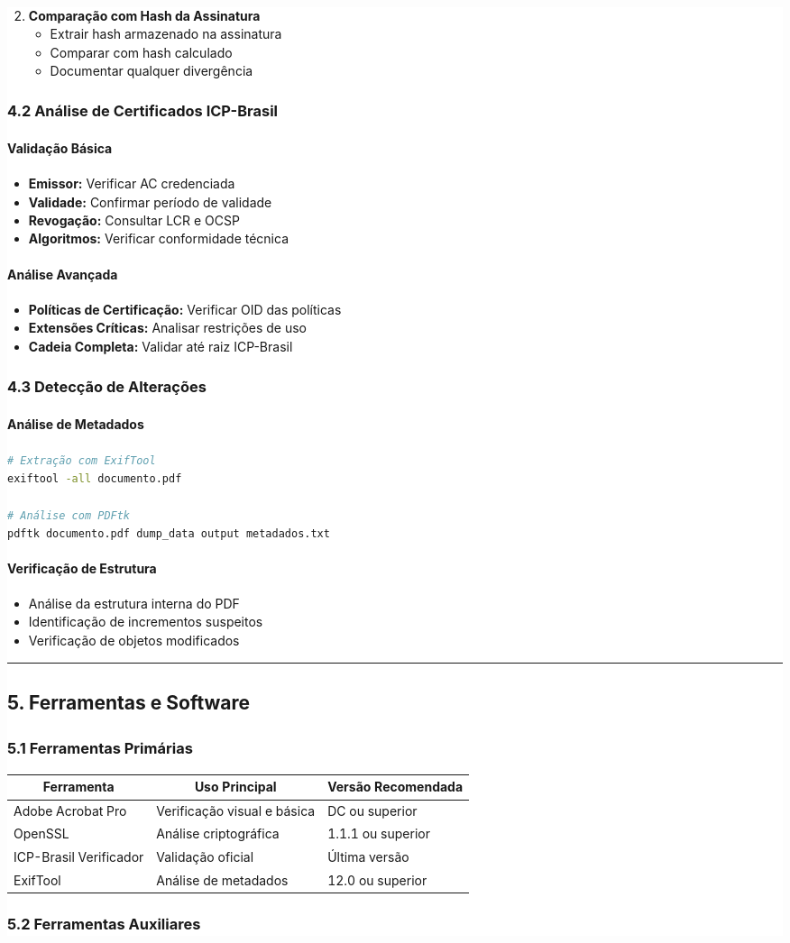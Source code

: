 2. **Comparação com Hash da Assinatura**
   - Extrair hash armazenado na assinatura
   - Comparar com hash calculado
   - Documentar qualquer divergência

### 4.2 Análise de Certificados ICP-Brasil

#### Validação Básica
- **Emissor:** Verificar AC credenciada
- **Validade:** Confirmar período de validade
- **Revogação:** Consultar LCR e OCSP
- **Algoritmos:** Verificar conformidade técnica

#### Análise Avançada
- **Políticas de Certificação:** Verificar OID das políticas
- **Extensões Críticas:** Analisar restrições de uso
- **Cadeia Completa:** Validar até raiz ICP-Brasil

### 4.3 Detecção de Alterações

#### Análise de Metadados
```bash
# Extração com ExifTool
exiftool -all documento.pdf

# Análise com PDFtk
pdftk documento.pdf dump_data output metadados.txt
```

#### Verificação de Estrutura
- Análise da estrutura interna do PDF
- Identificação de incrementos suspeitos
- Verificação de objetos modificados

---

## 5. Ferramentas e Software

### 5.1 Ferramentas Primárias

| Ferramenta | Uso Principal | Versão Recomendada |
|------------|---------------|-------------------|
| Adobe Acrobat Pro | Verificação visual e básica | DC ou superior |
| OpenSSL | Análise criptográfica | 1.1.1 ou superior |
| ICP-Brasil Verificador | Validação oficial | Última versão |
| ExifTool | Análise de metadados | 12.0 ou superior |

### 5.2 Ferramentas Auxiliares

